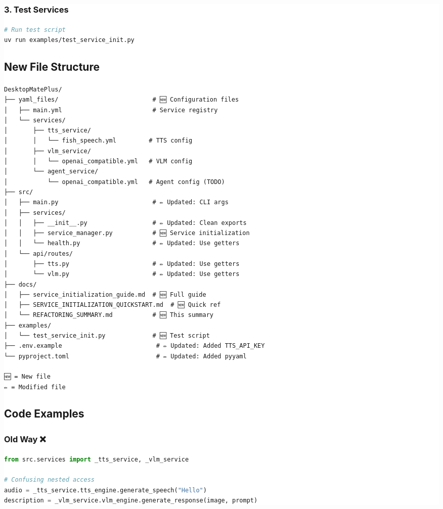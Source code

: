 ### 3. Test Services
```bash
# Run test script
uv run examples/test_service_init.py
```

## New File Structure

```
DesktopMatePlus/
├── yaml_files/                          # 🆕 Configuration files
│   ├── main.yml                         # Service registry
│   └── services/
│       ├── tts_service/
│       │   └── fish_speech.yml         # TTS config
│       ├── vlm_service/
│       │   └── openai_compatible.yml   # VLM config
│       └── agent_service/
│           └── openai_compatible.yml   # Agent config (TODO)
├── src/
│   ├── main.py                          # ✏️ Updated: CLI args
│   ├── services/
│   │   ├── __init__.py                  # ✏️ Updated: Clean exports
│   │   ├── service_manager.py           # 🆕 Service initialization
│   │   └── health.py                    # ✏️ Updated: Use getters
│   └── api/routes/
│       ├── tts.py                       # ✏️ Updated: Use getters
│       └── vlm.py                       # ✏️ Updated: Use getters
├── docs/
│   ├── service_initialization_guide.md  # 🆕 Full guide
│   ├── SERVICE_INITIALIZATION_QUICKSTART.md  # 🆕 Quick ref
│   └── REFACTORING_SUMMARY.md           # 🆕 This summary
├── examples/
│   └── test_service_init.py             # 🆕 Test script
├── .env.example                          # ✏️ Updated: Added TTS_API_KEY
└── pyproject.toml                        # ✏️ Updated: Added pyyaml

🆕 = New file
✏️ = Modified file
```

## Code Examples

### Old Way ❌
```python
from src.services import _tts_service, _vlm_service

# Confusing nested access
audio = _tts_service.tts_engine.generate_speech("Hello")
description = _vlm_service.vlm_engine.generate_response(image, prompt)
```
